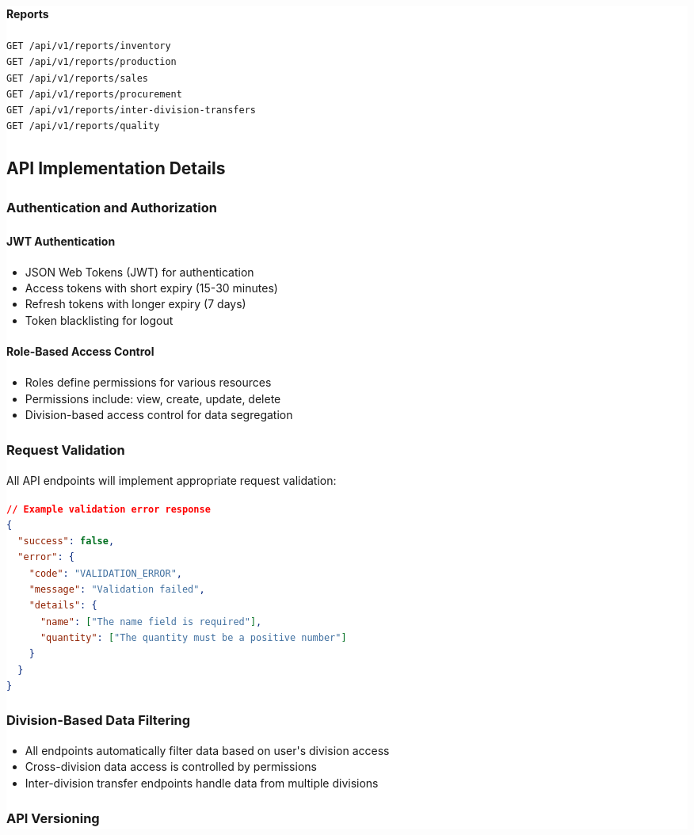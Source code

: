 #### Reports
```
GET /api/v1/reports/inventory
GET /api/v1/reports/production
GET /api/v1/reports/sales
GET /api/v1/reports/procurement
GET /api/v1/reports/inter-division-transfers
GET /api/v1/reports/quality
```

## API Implementation Details

### Authentication and Authorization

#### JWT Authentication
- JSON Web Tokens (JWT) for authentication
- Access tokens with short expiry (15-30 minutes)
- Refresh tokens with longer expiry (7 days)
- Token blacklisting for logout

#### Role-Based Access Control
- Roles define permissions for various resources
- Permissions include: view, create, update, delete
- Division-based access control for data segregation

### Request Validation

All API endpoints will implement appropriate request validation:

```json
// Example validation error response
{
  "success": false,
  "error": {
    "code": "VALIDATION_ERROR",
    "message": "Validation failed",
    "details": {
      "name": ["The name field is required"],
      "quantity": ["The quantity must be a positive number"]
    }
  }
}
```

### Division-Based Data Filtering

- All endpoints automatically filter data based on user's division access
- Cross-division data access is controlled by permissions
- Inter-division transfer endpoints handle data from multiple divisions

### API Versioning
